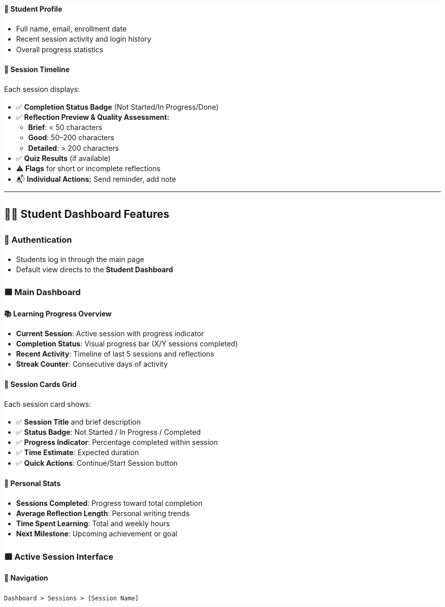 #### 👤 Student Profile
- Full name, email, enrollment date
- Recent session activity and login history
- Overall progress statistics

#### 📘 Session Timeline
Each session displays:
- ✅ **Completion Status Badge** (Not Started/In Progress/Done)
- ✅ **Reflection Preview & Quality Assessment:**
  - **Brief**: < 50 characters
  - **Good**: 50–200 characters
  - **Detailed**: > 200 characters
- ✅ **Quiz Results** (if available)
- ⚠️ **Flags** for short or incomplete reflections
- 📬 **Individual Actions:** Send reminder, add note

---

## 🧑‍🎓 Student Dashboard Features

### 🔐 Authentication
- Students log in through the main page
- Default view directs to the **Student Dashboard**

### 🟩 Main Dashboard

#### 📚 Learning Progress Overview
- **Current Session**: Active session with progress indicator
- **Completion Status**: Visual progress bar (X/Y sessions completed)
- **Recent Activity**: Timeline of last 5 sessions and reflections
- **Streak Counter**: Consecutive days of activity

#### 📖 Session Cards Grid
Each session card shows:
- ✅ **Session Title** and brief description
- ✅ **Status Badge**: Not Started / In Progress / Completed
- ✅ **Progress Indicator**: Percentage completed within session
- ✅ **Time Estimate**: Expected duration
- ✅ **Quick Actions**: Continue/Start Session button

#### 🎯 Personal Stats
- **Sessions Completed**: Progress toward total completion
- **Average Reflection Length**: Personal writing trends
- **Time Spent Learning**: Total and weekly hours
- **Next Milestone**: Upcoming achievement or goal

### 🟪 Active Session Interface

#### 📍 Navigation
```
Dashboard > Sessions > [Session Name]
```
